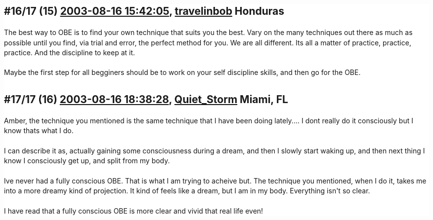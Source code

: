 ## \#16/17 (15) [2003-08-16 15:42:05](https://www.astralpulse.com/forums/index.php?msg=46821), [travelinbob](https://www.astralpulse.com/forums/profile/?u=2510) Honduras ##
<section>
The best way to OBE is to find your own technique that suits you the best. Vary on the many techniques out there as much as possible until you find, via trial and error, the perfect method for you. We are all different. Its all a matter of practice, practice, practice. And the discipline to keep at it.
<br>
<br>
Maybe the first step for all begginers should be to work on your self discipline skills, and then go for the OBE.
</section>

## \#17/17 (16) [2003-08-16 18:38:28](https://www.astralpulse.com/forums/index.php?msg=46837), [Quiet_Storm](https://www.astralpulse.com/forums/profile/?u=2855) Miami, FL ##
<section>
Amber, the technique you mentioned is the same technique that I have been doing lately.... I dont really do it consciously but I know thats what I do.
<br>
<br>
I can describe it as, actually gaining some consciousness during a dream, and then I slowly start waking up, and then next thing I know I consciously get up, and split from my body.
<br>
<br>
Ive never had a fully conscious OBE. That is what I am trying to acheive but. The technique you mentioned, when I do it, takes me into a more dreamy kind of projection. It kind of feels like a dream, but I am in my body. Everything isn't so clear.
<br>
<br>
I have read that a fully conscious OBE is more clear and vivid that real life even!
</section>